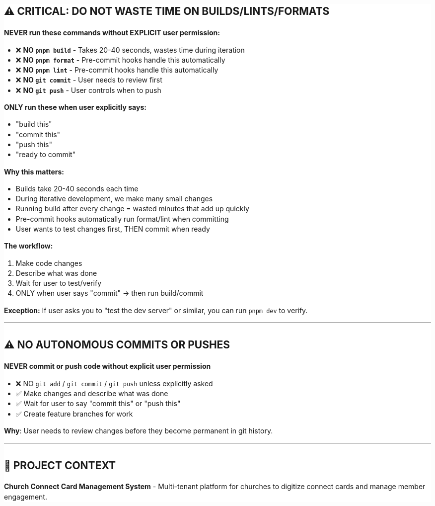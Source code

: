 
## ⚠️ CRITICAL: DO NOT WASTE TIME ON BUILDS/LINTS/FORMATS

**NEVER run these commands without EXPLICIT user permission:**

- ❌ **NO `pnpm build`** - Takes 20-40 seconds, wastes time during iteration
- ❌ **NO `pnpm format`** - Pre-commit hooks handle this automatically
- ❌ **NO `pnpm lint`** - Pre-commit hooks handle this automatically
- ❌ **NO `git commit`** - User needs to review first
- ❌ **NO `git push`** - User controls when to push

**ONLY run these when user explicitly says:**

- "build this"
- "commit this"
- "push this"
- "ready to commit"

**Why this matters:**

- Builds take 20-40 seconds each time
- During iterative development, we make many small changes
- Running build after every change = wasted minutes that add up quickly
- Pre-commit hooks automatically run format/lint when committing
- User wants to test changes first, THEN commit when ready

**The workflow:**

1. Make code changes
2. Describe what was done
3. Wait for user to test/verify
4. ONLY when user says "commit" → then run build/commit

**Exception:** If user asks you to "test the dev server" or similar, you can run `pnpm dev` to verify.

---

## ⚠️ NO AUTONOMOUS COMMITS OR PUSHES

**NEVER commit or push code without explicit user permission**

- ❌ NO `git add` / `git commit` / `git push` unless explicitly asked
- ✅ Make changes and describe what was done
- ✅ Wait for user to say "commit this" or "push this"
- ✅ Create feature branches for work

**Why**: User needs to review changes before they become permanent in git history.

---

## 🎯 PROJECT CONTEXT

**Church Connect Card Management System** - Multi-tenant platform for churches to digitize connect cards and manage member engagement.
